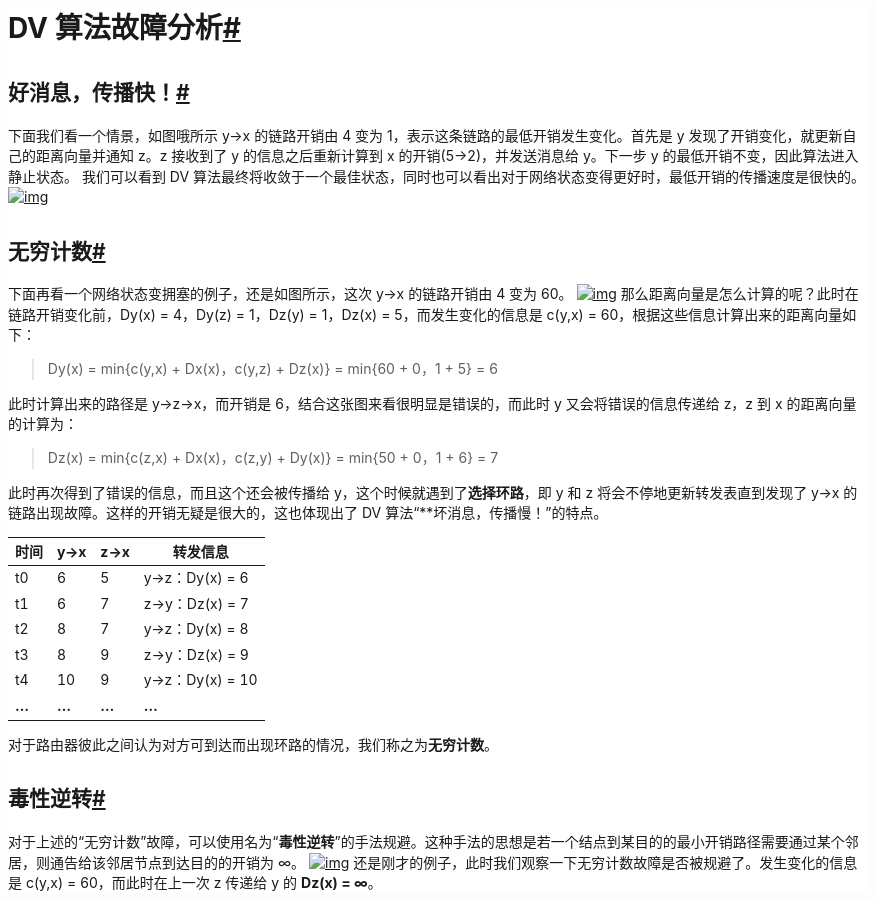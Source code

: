 # DV 算法故障分析[#](https://www.cnblogs.com/linfangnan/p/13031627.html#2771359681)

## 好消息，传播快！[#](https://www.cnblogs.com/linfangnan/p/13031627.html#2309672031)

下面我们看一个情景，如图哦所示 y->x 的链路开销由 4 变为 1，表示这条链路的最低开销发生变化。首先是 y 发现了开销变化，就更新自己的距离向量并通知 z。z 接收到了 y 的信息之后重新计算到 x 的开销(5->2)，并发送消息给 y。下一步 y 的最低开销不变，因此算法进入静止状态。
我们可以看到 DV 算法最终将收敛于一个最佳状态，同时也可以看出对于网络状态变得更好时，最低开销的传播速度是很快的。
[![img](https://img2020.cnblogs.com/blog/1774310/202006/1774310-20200602202631077-775655795.png)](https://img2020.cnblogs.com/blog/1774310/202006/1774310-20200602202631077-775655795.png)

## 无穷计数[#](https://www.cnblogs.com/linfangnan/p/13031627.html#3953241323)

下面再看一个网络状态变拥塞的例子，还是如图所示，这次 y->x 的链路开销由 4 变为 60。
[![img](https://img2020.cnblogs.com/blog/1774310/202006/1774310-20200602203336144-1456539086.png)](https://img2020.cnblogs.com/blog/1774310/202006/1774310-20200602203336144-1456539086.png)
那么距离向量是怎么计算的呢？此时在链路开销变化前，Dy(x) = 4，Dy(z) = 1，Dz(y) = 1，Dz(x) = 5，而发生变化的信息是 c(y,x) = 60，根据这些信息计算出来的距离向量如下：

> Dy(x) = min{c(y,x) + Dx(x)，c(y,z) + Dz(x)} = min{60 + 0，1 + 5} = 6

此时计算出来的路径是 y->z->x，而开销是 6，结合这张图来看很明显是错误的，而此时 y 又会将错误的信息传递给 z，z 到 x 的距离向量的计算为：

> Dz(x) = min{c(z,x) + Dx(x)，c(z,y) + Dy(x)} = min{50 + 0，1 + 6} = 7

此时再次得到了错误的信息，而且这个还会被传播给 y，这个时候就遇到了**选择环路**，即 y 和 z 将会不停地更新转发表直到发现了 y->x 的链路出现故障。这样的开销无疑是很大的，这也体现出了 DV 算法“**坏消息，传播慢！”的特点。

| 时间  | y->x  | z->x  | 转发信息         |
| ----- | ----- | ----- | ---------------- |
| t0    | 6     | 5     | y->z：Dy(x) = 6  |
| t1    | 6     | 7     | z->y：Dz(x) = 7  |
| t2    | 8     | 7     | y->z：Dy(x) = 8  |
| t3    | 8     | 9     | z->y：Dz(x) = 9  |
| t4    | 10    | 9     | y->z：Dy(x) = 10 |
| **…** | **…** | **…** | **…**            |

对于路由器彼此之间认为对方可到达而出现环路的情况，我们称之为**无穷计数**。

## 毒性逆转[#](https://www.cnblogs.com/linfangnan/p/13031627.html#3751211905)

对于上述的“无穷计数”故障，可以使用名为“**毒性逆转**”的手法规避。这种手法的思想是若一个结点到某目的的最小开销路径需要通过某个邻居，则通告给该邻居节点到达目的的开销为 ∞。
[![img](https://img2020.cnblogs.com/blog/1774310/202006/1774310-20200602203336144-1456539086.png)](https://img2020.cnblogs.com/blog/1774310/202006/1774310-20200602203336144-1456539086.png)
还是刚才的例子，此时我们观察一下无穷计数故障是否被规避了。发生变化的信息是 c(y,x) = 60，而此时在上一次 z 传递给 y 的 **Dz(x) = ∞**。

